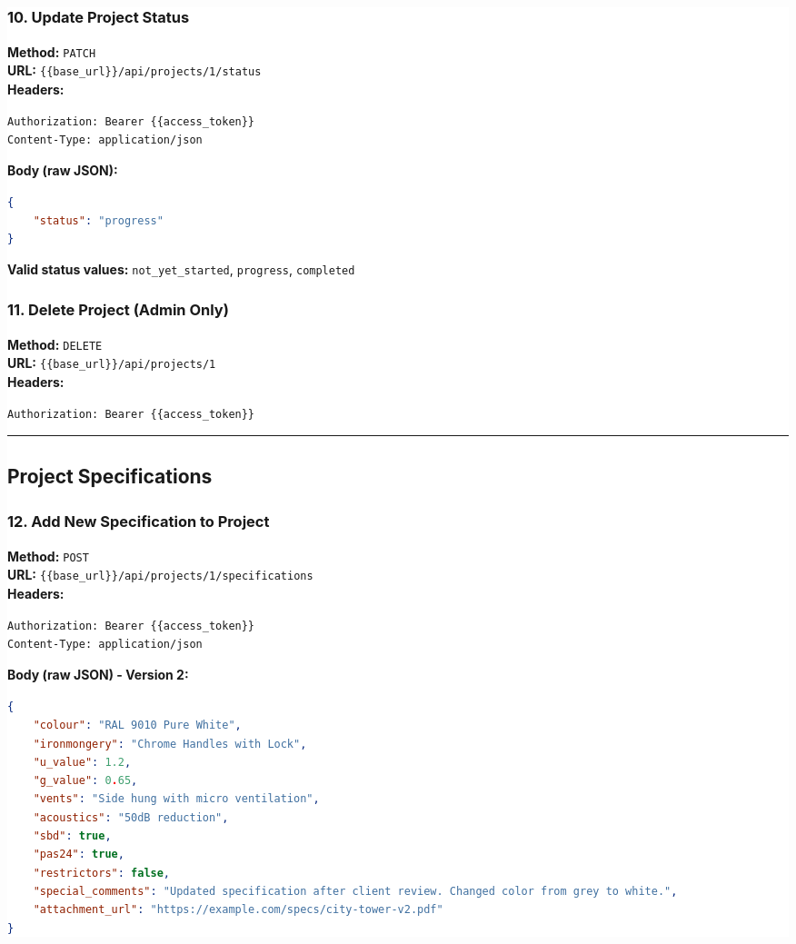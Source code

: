 ### 10. Update Project Status
**Method:** `PATCH`  
**URL:** `{{base_url}}/api/projects/1/status`  
**Headers:**
```
Authorization: Bearer {{access_token}}
Content-Type: application/json
```

**Body (raw JSON):**
```json
{
    "status": "progress"
}
```

**Valid status values:** `not_yet_started`, `progress`, `completed`

### 11. Delete Project (Admin Only)
**Method:** `DELETE`  
**URL:** `{{base_url}}/api/projects/1`  
**Headers:**
```
Authorization: Bearer {{access_token}}
```

---

## Project Specifications

### 12. Add New Specification to Project
**Method:** `POST`  
**URL:** `{{base_url}}/api/projects/1/specifications`  
**Headers:**
```
Authorization: Bearer {{access_token}}
Content-Type: application/json
```

**Body (raw JSON) - Version 2:**
```json
{
    "colour": "RAL 9010 Pure White",
    "ironmongery": "Chrome Handles with Lock",
    "u_value": 1.2,
    "g_value": 0.65,
    "vents": "Side hung with micro ventilation",
    "acoustics": "50dB reduction",
    "sbd": true,
    "pas24": true,
    "restrictors": false,
    "special_comments": "Updated specification after client review. Changed color from grey to white.",
    "attachment_url": "https://example.com/specs/city-tower-v2.pdf"
}
```

